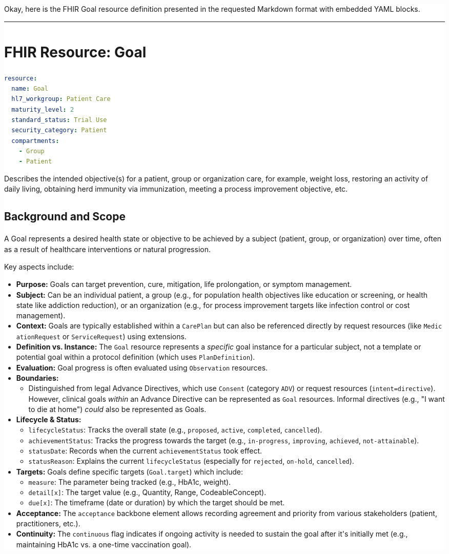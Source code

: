 Okay, here is the FHIR Goal resource definition presented in the requested Markdown format with embedded YAML blocks.

---

# FHIR Resource: Goal

```yaml
resource:
  name: Goal
  hl7_workgroup: Patient Care
  maturity_level: 2
  standard_status: Trial Use
  security_category: Patient
  compartments:
    - Group
    - Patient
```

Describes the intended objective(s) for a patient, group or organization care, for example, weight loss, restoring an activity of daily living, obtaining herd immunity via immunization, meeting a process improvement objective, etc.

## Background and Scope

A Goal represents a desired health state or objective to be achieved by a subject (patient, group, or organization) over time, often as a result of healthcare interventions or natural progression.

Key aspects include:

*   **Purpose:** Goals can target prevention, cure, mitigation, life prolongation, or symptom management.
*   **Subject:** Can be an individual patient, a group (e.g., for population health objectives like education or screening, or health state like addiction reduction), or an organization (e.g., for process improvement targets like infection control or cost management).
*   **Context:** Goals are typically established within a `CarePlan` but can also be referenced directly by request resources (like `MedicationRequest` or `ServiceRequest`) using extensions.
*   **Definition vs. Instance:** The `Goal` resource represents a *specific* goal instance for a particular subject, not a template or potential goal within a protocol definition (which uses `PlanDefinition`).
*   **Evaluation:** Goal progress is often evaluated using `Observation` resources.
*   **Boundaries:**
    *   Distinguished from legal Advance Directives, which use `Consent` (category `ADV`) or request resources (`intent=directive`). However, clinical goals *within* an Advance Directive can be represented as `Goal` resources. Informal directives (e.g., "I want to die at home") *could* also be represented as Goals.
*   **Lifecycle & Status:**
    *   `lifecycleStatus`: Tracks the overall state (e.g., `proposed`, `active`, `completed`, `cancelled`).
    *   `achievementStatus`: Tracks the progress towards the target (e.g., `in-progress`, `improving`, `achieved`, `not-attainable`).
    *   `statusDate`: Records when the current `achievementStatus` took effect.
    *   `statusReason`: Explains the current `lifecycleStatus` (especially for `rejected`, `on-hold`, `cancelled`).
*   **Targets:** Goals define specific targets (`Goal.target`) which include:
    *   `measure`: The parameter being tracked (e.g., HbA1c, weight).
    *   `detail[x]`: The target value (e.g., Quantity, Range, CodeableConcept).
    *   `due[x]`: The timeframe (date or duration) by which the target should be met.
*   **Acceptance:** The `acceptance` backbone element allows recording agreement and priority from various stakeholders (patient, practitioners, etc.).
*   **Continuity:** The `continuous` flag indicates if ongoing activity is needed to sustain the goal after it's initially met (e.g., maintaining HbA1c vs. a one-time vaccination goal).

